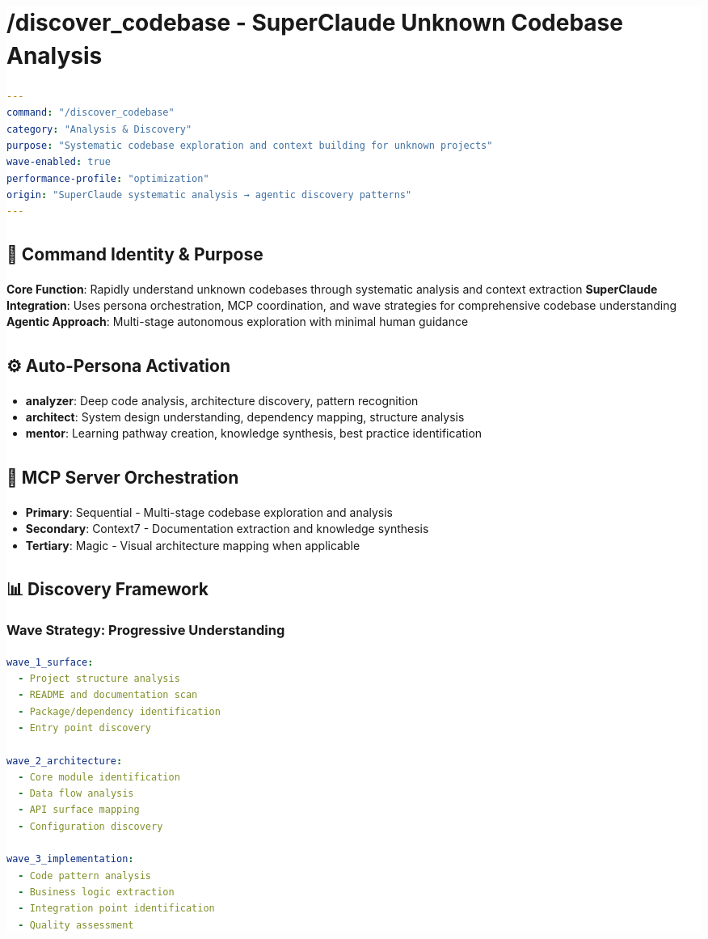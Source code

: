# /discover_codebase - SuperClaude Unknown Codebase Analysis

```yaml
---
command: "/discover_codebase"
category: "Analysis & Discovery"
purpose: "Systematic codebase exploration and context building for unknown projects"
wave-enabled: true
performance-profile: "optimization"
origin: "SuperClaude systematic analysis → agentic discovery patterns"
---
```

## 🎯 **Command Identity & Purpose**

**Core Function**: Rapidly understand unknown codebases through systematic analysis and context extraction
**SuperClaude Integration**: Uses persona orchestration, MCP coordination, and wave strategies for comprehensive codebase understanding
**Agentic Approach**: Multi-stage autonomous exploration with minimal human guidance

## ⚙️ **Auto-Persona Activation**

- **analyzer**: Deep code analysis, architecture discovery, pattern recognition
- **architect**: System design understanding, dependency mapping, structure analysis  
- **mentor**: Learning pathway creation, knowledge synthesis, best practice identification

## 🧠 **MCP Server Orchestration**

- **Primary**: Sequential - Multi-stage codebase exploration and analysis
- **Secondary**: Context7 - Documentation extraction and knowledge synthesis
- **Tertiary**: Magic - Visual architecture mapping when applicable

## 📊 **Discovery Framework**

### **Wave Strategy: Progressive Understanding**
```yaml
wave_1_surface:
  - Project structure analysis
  - README and documentation scan
  - Package/dependency identification
  - Entry point discovery

wave_2_architecture:
  - Core module identification
  - Data flow analysis
  - API surface mapping
  - Configuration discovery

wave_3_implementation:
  - Code pattern analysis
  - Business logic extraction
  - Integration point identification
  - Quality assessment
```
